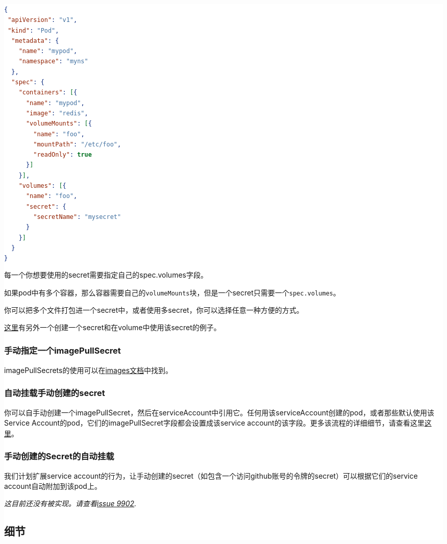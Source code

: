 ```json
{
 "apiVersion": "v1",
 "kind": "Pod",
  "metadata": {
    "name": "mypod",
    "namespace": "myns"
  },
  "spec": {
    "containers": [{
      "name": "mypod",
      "image": "redis",
      "volumeMounts": [{
        "name": "foo",
        "mountPath": "/etc/foo",
        "readOnly": true
      }]
    }],
    "volumes": [{
      "name": "foo",
      "secret": {
        "secretName": "mysecret"
      }
    }]
  }
}
```


每一个你想要使用的secret需要指定自己的spec.volumes字段。

如果pod中有多个容器，那么容器需要自己的`volumeMounts`块，但是一个secret只需要一个`spec.volumes`。

你可以把多个文件打包进一个secret中，或者使用多secret，你可以选择任意一种方便的方式。

[这里](/docs/user-guide/secrets/)有另外一个创建一个secret和在volume中使用该secret的例子。

### 手动指定一个imagePullSecret

imagePullSecrets的使用可以在[images文档](/docs/user-guide/images/#specifying-imagepullsecrets-on-a-pod)中找到。

### 自动挂载手动创建的secret

你可以自手动创建一个imagePullSecret，然后在serviceAccount中引用它。任何用该serviceAccount创建的pod，或者那些默认使用该Service Account的pod，它们的imagePullSecret字段都会设置成该service account的该字段。更多该流程的详细细节，请查看这里[这里](/docs/user-guide/service-accounts/#adding-imagepullsecrets-to-a-service-account)。


### 手动创建的Secret的自动挂载

我们计划扩展service account的行为，让手动创建的secret（如包含一个访问github账号的令牌的secret）可以根据它们的service account自动附加到该pod上。

*这目前还没有被实现。请查看[issue 9902](http://issue.k8s.io/9902).*


## 细节
